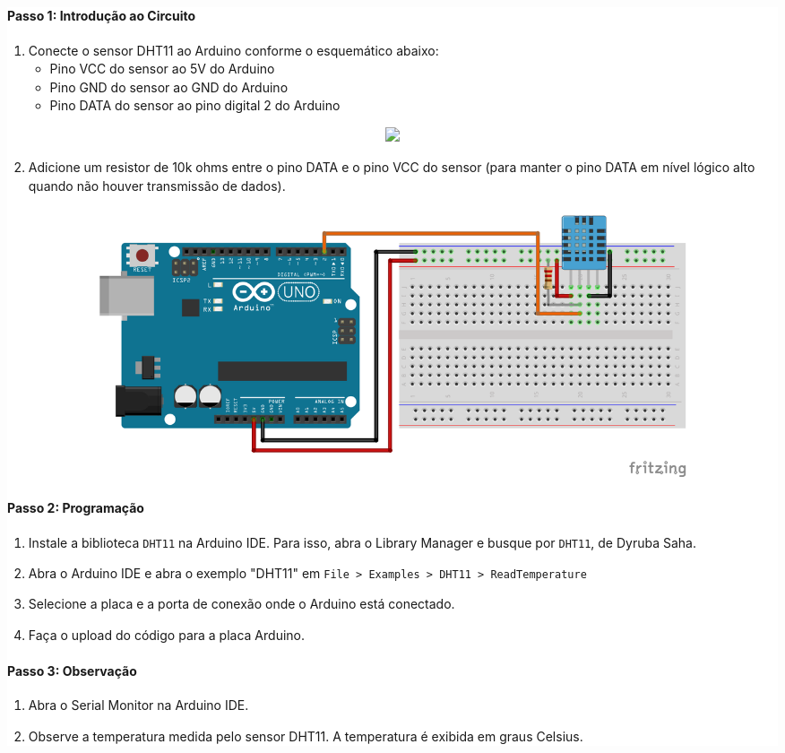 #### Passo 1: Introdução ao Circuito

1. Conecte o sensor DHT11 ao Arduino conforme o esquemático abaixo:
   - Pino VCC do sensor ao 5V do Arduino
   - Pino GND do sensor ao GND do Arduino
   - Pino DATA do sensor ao pino digital 2 do Arduino

<p align="center">
  <img src="https://encrypted-tbn0.gstatic.com/images?q=tbn:ANd9GcS30K55UqeITRNTNB1I5sXJSxa9DanTKt-GXw&s" width="300">
</p>

2. Adicione um resistor de 10k ohms entre o pino DATA e o pino VCC do sensor (para manter o pino DATA em nível lógico alto quando não houver transmissão de dados).

<p align="center">
  <img src="..\src\images\Roteiro 4\dht11_circuit.png" height="300">
</p>

#### Passo 2: Programação

1. Instale a biblioteca ```DHT11``` na Arduino IDE. Para isso, abra o Library Manager e busque por ```DHT11```, de Dyruba Saha.

2. Abra o Arduino IDE e abra o exemplo "DHT11" em ```File > Examples > DHT11 > ReadTemperature```

3. Selecione a placa e a porta de conexão onde o Arduino está conectado.

4. Faça o upload do código para a placa Arduino.

#### Passo 3: Observação

1. Abra o Serial Monitor na Arduino IDE.

2. Observe a temperatura medida pelo sensor DHT11. A temperatura é exibida em graus Celsius.
